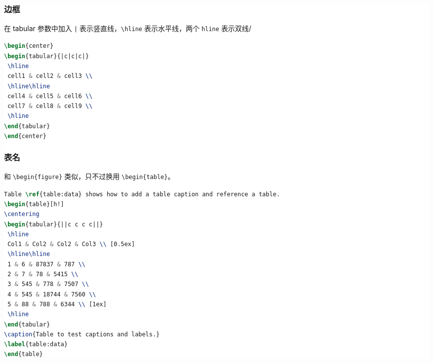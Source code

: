 ### 边框
在 tabular 参数中加入 `|` 表示竖直线，`\hline` 表示水平线，两个 `hline` 表示双线/
```latex
\begin{center}
\begin{tabular}{|c|c|c|} 
 \hline
 cell1 & cell2 & cell3 \\ 
 \hline\hline
 cell4 & cell5 & cell6 \\ 
 cell7 & cell8 & cell9 \\ 
 \hline
\end{tabular}
\end{center}
```

### 表名
和 `\begin{figure}` 类似，只不过换用 `\begin{table}`。
```latex
Table \ref{table:data} shows how to add a table caption and reference a table.
\begin{table}[h!]
\centering
\begin{tabular}{||c c c c||} 
 \hline
 Col1 & Col2 & Col2 & Col3 \\ [0.5ex] 
 \hline\hline
 1 & 6 & 87837 & 787 \\ 
 2 & 7 & 78 & 5415 \\
 3 & 545 & 778 & 7507 \\
 4 & 545 & 18744 & 7560 \\
 5 & 88 & 788 & 6344 \\ [1ex] 
 \hline
\end{tabular}
\caption{Table to test captions and labels.}
\label{table:data}
\end{table}
```